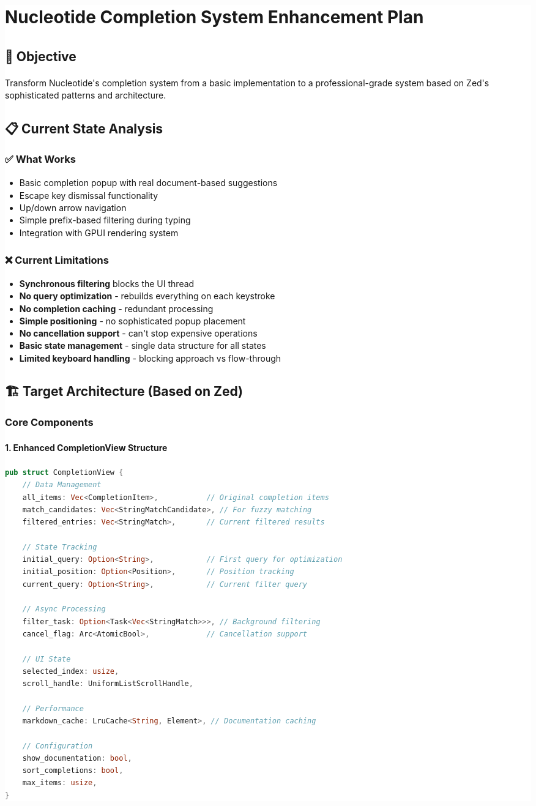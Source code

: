 # Nucleotide Completion System Enhancement Plan

## 🎯 **Objective**
Transform Nucleotide's completion system from a basic implementation to a professional-grade system based on Zed's sophisticated patterns and architecture.

## 📋 **Current State Analysis**

### ✅ **What Works**
- Basic completion popup with real document-based suggestions
- Escape key dismissal functionality  
- Up/down arrow navigation
- Simple prefix-based filtering during typing
- Integration with GPUI rendering system

### ❌ **Current Limitations**
- **Synchronous filtering** blocks the UI thread
- **No query optimization** - rebuilds everything on each keystroke
- **No completion caching** - redundant processing
- **Simple positioning** - no sophisticated popup placement
- **No cancellation support** - can't stop expensive operations
- **Basic state management** - single data structure for all states
- **Limited keyboard handling** - blocking approach vs flow-through

## 🏗️ **Target Architecture (Based on Zed)**

### **Core Components**

#### 1. **Enhanced CompletionView Structure**
```rust
pub struct CompletionView {
    // Data Management
    all_items: Vec<CompletionItem>,           // Original completion items
    match_candidates: Vec<StringMatchCandidate>, // For fuzzy matching
    filtered_entries: Vec<StringMatch>,       // Current filtered results
    
    // State Tracking
    initial_query: Option<String>,            // First query for optimization
    initial_position: Option<Position>,       // Position tracking
    current_query: Option<String>,            // Current filter query
    
    // Async Processing
    filter_task: Option<Task<Vec<StringMatch>>>, // Background filtering
    cancel_flag: Arc<AtomicBool>,             // Cancellation support
    
    // UI State
    selected_index: usize,
    scroll_handle: UniformListScrollHandle,
    
    // Performance
    markdown_cache: LruCache<String, Element>, // Documentation caching
    
    // Configuration
    show_documentation: bool,
    sort_completions: bool,
    max_items: usize,
}
```
